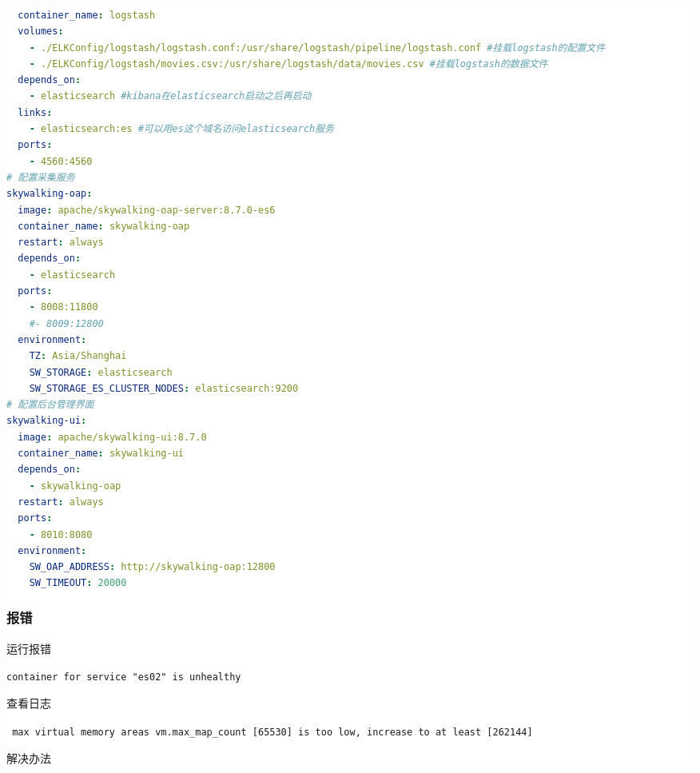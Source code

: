 ```yaml
  container_name: logstash
  volumes:
    - ./ELKConfig/logstash/logstash.conf:/usr/share/logstash/pipeline/logstash.conf #挂载logstash的配置文件
    - ./ELKConfig/logstash/movies.csv:/usr/share/logstash/data/movies.csv #挂载logstash的数据文件
  depends_on:
    - elasticsearch #kibana在elasticsearch启动之后再启动
  links:
    - elasticsearch:es #可以用es这个域名访问elasticsearch服务
  ports:
    - 4560:4560
# 配置采集服务
skywalking-oap:
  image: apache/skywalking-oap-server:8.7.0-es6
  container_name: skywalking-oap
  restart: always
  depends_on:
    - elasticsearch
  ports:
    - 8008:11800
    #- 8009:12800
  environment:
    TZ: Asia/Shanghai
    SW_STORAGE: elasticsearch
    SW_STORAGE_ES_CLUSTER_NODES: elasticsearch:9200
# 配置后台管理界面
skywalking-ui:
  image: apache/skywalking-ui:8.7.0
  container_name: skywalking-ui
  depends_on:
    - skywalking-oap
  restart: always
  ports:
    - 8010:8080
  environment:
    SW_OAP_ADDRESS: http://skywalking-oap:12800
    SW_TIMEOUT: 20000
```
### 报错

运行报错

```log
container for service "es02" is unhealthy
```

查看日志 

```
 max virtual memory areas vm.max_map_count [65530] is too low, increase to at least [262144]
```

解决办法
